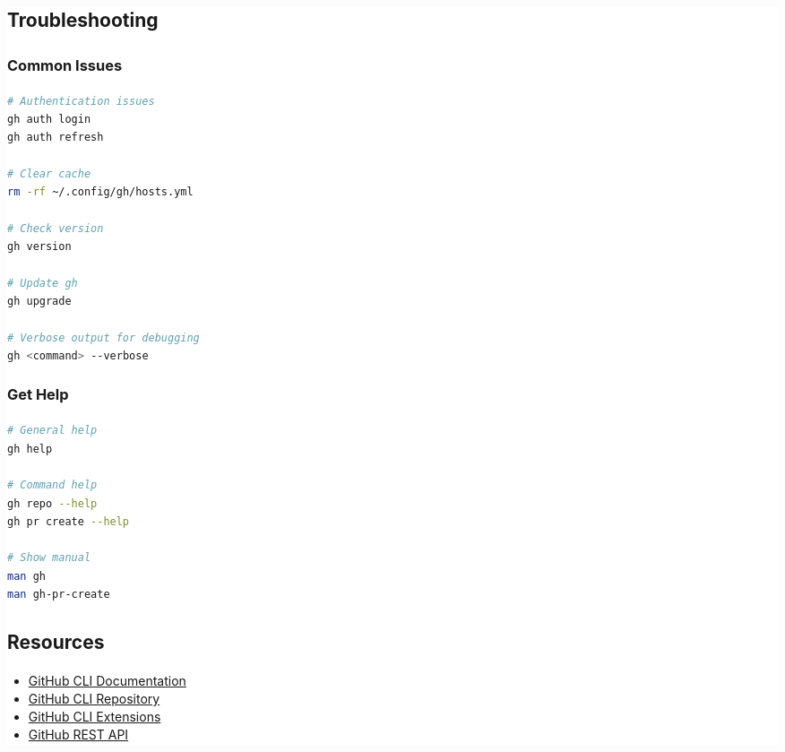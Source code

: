 ## Troubleshooting

### Common Issues

```bash
# Authentication issues
gh auth login
gh auth refresh

# Clear cache
rm -rf ~/.config/gh/hosts.yml

# Check version
gh version

# Update gh
gh upgrade

# Verbose output for debugging
gh <command> --verbose
```

### Get Help

```bash
# General help
gh help

# Command help
gh repo --help
gh pr create --help

# Show manual
man gh
man gh-pr-create
```

## Resources

- [GitHub CLI Documentation](https://cli.github.com/manual/)
- [GitHub CLI Repository](https://github.com/cli/cli)
- [GitHub CLI Extensions](https://github.com/topics/gh-extension)
- [GitHub REST API](https://docs.github.com/en/rest)